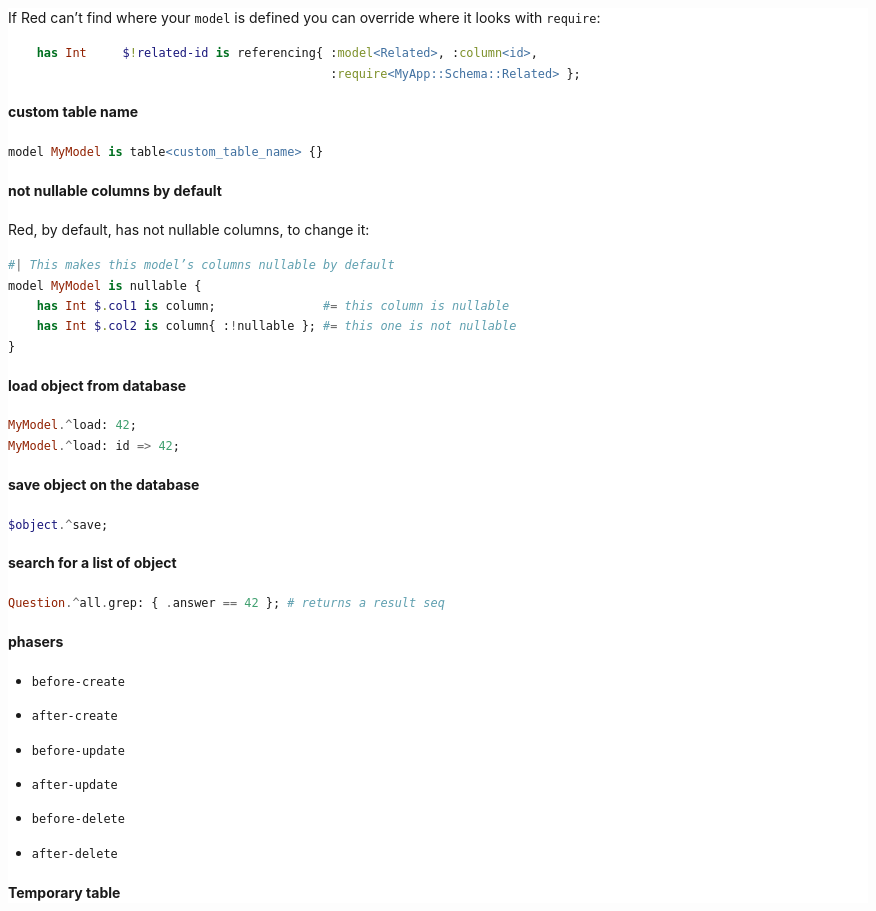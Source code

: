 If Red can’t find where your `model` is defined you can override where it looks with `require`:

```raku
    has Int     $!related-id is referencing{ :model<Related>, :column<id>,
                                             :require<MyApp::Schema::Related> };
```

#### custom table name

```raku
model MyModel is table<custom_table_name> {}
```

#### not nullable columns by default

Red, by default, has not nullable columns, to change it:

```raku
#| This makes this model’s columns nullable by default
model MyModel is nullable {
    has Int $.col1 is column;               #= this column is nullable
    has Int $.col2 is column{ :!nullable }; #= this one is not nullable
}
```

#### load object from database

```raku
MyModel.^load: 42;
MyModel.^load: id => 42;
```

#### save object on the database

```raku
$object.^save;
```

#### search for a list of object

```raku
Question.^all.grep: { .answer == 42 }; # returns a result seq
```

#### phasers

  * `before-create`

  * `after-create`

  * `before-update`

  * `after-update`

  * `before-delete`

  * `after-delete`

#### Temporary table
